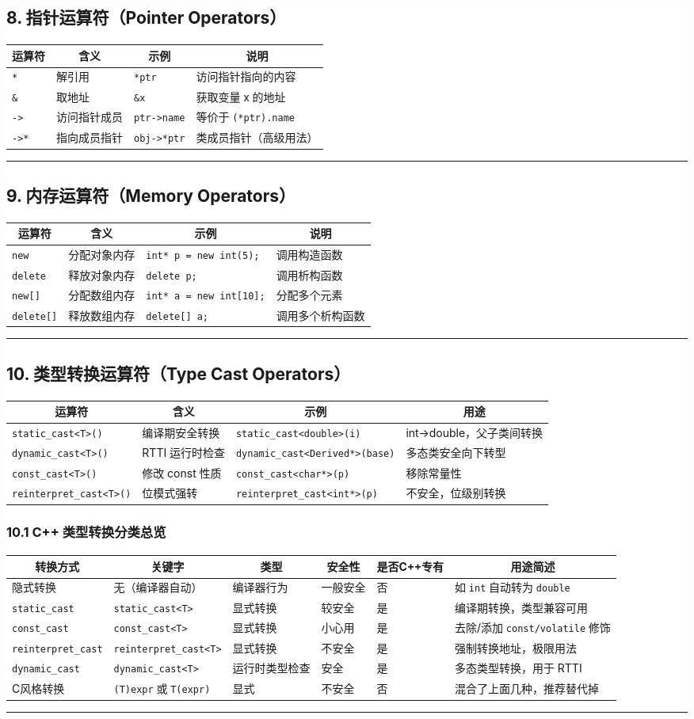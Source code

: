 
## 8. 指针运算符（Pointer Operators）

| 运算符 | 含义         | 示例         | 说明                     |
|--------|--------------|--------------|--------------------------|
| `*`    | 解引用       | `*ptr`       | 访问指针指向的内容       |
| `&`    | 取地址       | `&x`         | 获取变量 x 的地址        |
| `->`   | 访问指针成员 | `ptr->name`  | 等价于 `(*ptr).name`     |
| `->*`  | 指向成员指针 | `obj->*ptr`  | 类成员指针（高级用法）   |

---

## 9. 内存运算符（Memory Operators）

| 运算符     | 含义           | 示例                     | 说明                        |
|------------|----------------|--------------------------|-----------------------------|
| `new`      | 分配对象内存   | `int* p = new int(5);`   | 调用构造函数                |
| `delete`   | 释放对象内存   | `delete p;`              | 调用析构函数                |
| `new[]`    | 分配数组内存   | `int* a = new int[10];`  | 分配多个元素                |
| `delete[]` | 释放数组内存   | `delete[] a;`            | 调用多个析构函数            |

---

## 10. 类型转换运算符（Type Cast Operators）

| 运算符             | 含义             | 示例                             | 用途                         |
|--------------------|------------------|----------------------------------|------------------------------|
| `static_cast<T>()` | 编译期安全转换   | `static_cast<double>(i)`         | int→double，父子类间转换     |
| `dynamic_cast<T>()`| RTTI 运行时检查  | `dynamic_cast<Derived*>(base)`   | 多态类安全向下转型           |
| `const_cast<T>()`  | 修改 const 性质  | `const_cast<char*>(p)`           | 移除常量性                   |
| `reinterpret_cast<T>()`| 位模式强转 | `reinterpret_cast<int*>(p)`      | 不安全，位级别转换           |


### 10.1 C++ 类型转换分类总览

| 转换方式          | 关键字             | 类型           | 安全性 | 是否C++专有 | 用途简述                         |
|-------------------|--------------------|----------------|--------|-----|----------------------------------|
| 隐式转换          | 无（编译器自动）   | 编译器行为     | 一般安全 | 否  | 如 `int` 自动转为 `double`      |
| `static_cast`     | `static_cast<T>`   | 显式转换       | 较安全 | 是  | 编译期转换，类型兼容可用        |
| `const_cast`      | `const_cast<T>`    | 显式转换       | 小心用 | 是  | 去除/添加 `const/volatile` 修饰 |
| `reinterpret_cast`| `reinterpret_cast<T>` | 显式转换   | 不安全 | 是  | 强制转换地址，极限用法          |
| `dynamic_cast`    | `dynamic_cast<T>`  | 运行时类型检查 | 安全   | 是  | 多态类型转换，用于 RTTI         |
| C风格转换         | `(T)expr` 或 `T(expr)` | 显式     | 不安全 | 否  | 混合了上面几种，推荐替代掉     |

---